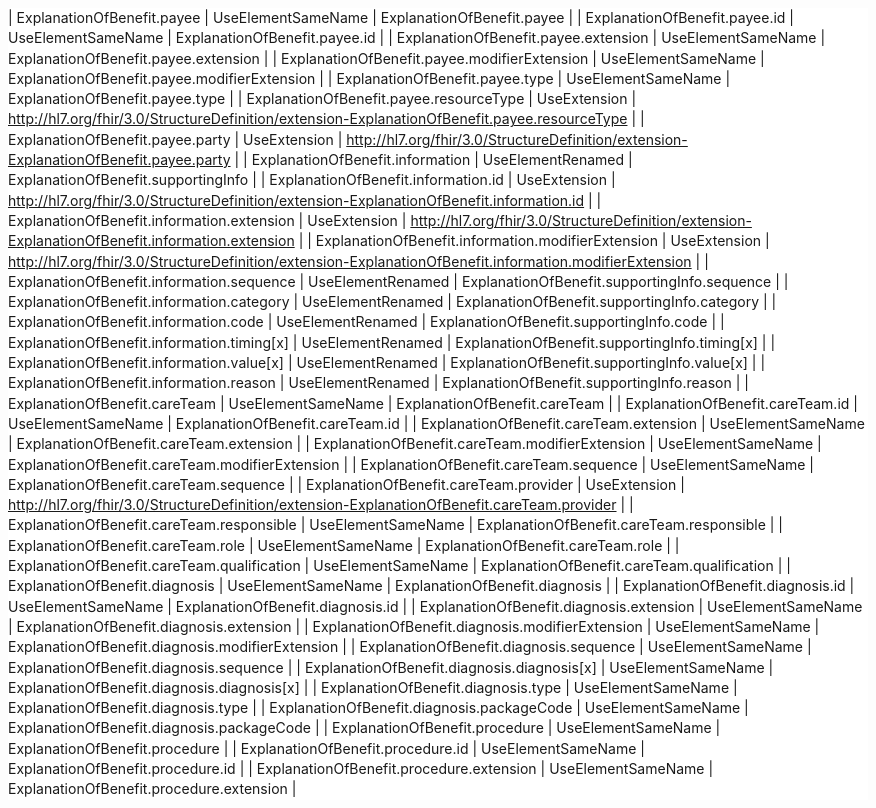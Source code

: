 | ExplanationOfBenefit.payee | UseElementSameName | ExplanationOfBenefit.payee |
| ExplanationOfBenefit.payee.id | UseElementSameName | ExplanationOfBenefit.payee.id |
| ExplanationOfBenefit.payee.extension | UseElementSameName | ExplanationOfBenefit.payee.extension |
| ExplanationOfBenefit.payee.modifierExtension | UseElementSameName | ExplanationOfBenefit.payee.modifierExtension |
| ExplanationOfBenefit.payee.type | UseElementSameName | ExplanationOfBenefit.payee.type |
| ExplanationOfBenefit.payee.resourceType | UseExtension | http://hl7.org/fhir/3.0/StructureDefinition/extension-ExplanationOfBenefit.payee.resourceType |
| ExplanationOfBenefit.payee.party | UseExtension | http://hl7.org/fhir/3.0/StructureDefinition/extension-ExplanationOfBenefit.payee.party |
| ExplanationOfBenefit.information | UseElementRenamed | ExplanationOfBenefit.supportingInfo |
| ExplanationOfBenefit.information.id | UseExtension | http://hl7.org/fhir/3.0/StructureDefinition/extension-ExplanationOfBenefit.information.id |
| ExplanationOfBenefit.information.extension | UseExtension | http://hl7.org/fhir/3.0/StructureDefinition/extension-ExplanationOfBenefit.information.extension |
| ExplanationOfBenefit.information.modifierExtension | UseExtension | http://hl7.org/fhir/3.0/StructureDefinition/extension-ExplanationOfBenefit.information.modifierExtension |
| ExplanationOfBenefit.information.sequence | UseElementRenamed | ExplanationOfBenefit.supportingInfo.sequence |
| ExplanationOfBenefit.information.category | UseElementRenamed | ExplanationOfBenefit.supportingInfo.category |
| ExplanationOfBenefit.information.code | UseElementRenamed | ExplanationOfBenefit.supportingInfo.code |
| ExplanationOfBenefit.information.timing[x] | UseElementRenamed | ExplanationOfBenefit.supportingInfo.timing[x] |
| ExplanationOfBenefit.information.value[x] | UseElementRenamed | ExplanationOfBenefit.supportingInfo.value[x] |
| ExplanationOfBenefit.information.reason | UseElementRenamed | ExplanationOfBenefit.supportingInfo.reason |
| ExplanationOfBenefit.careTeam | UseElementSameName | ExplanationOfBenefit.careTeam |
| ExplanationOfBenefit.careTeam.id | UseElementSameName | ExplanationOfBenefit.careTeam.id |
| ExplanationOfBenefit.careTeam.extension | UseElementSameName | ExplanationOfBenefit.careTeam.extension |
| ExplanationOfBenefit.careTeam.modifierExtension | UseElementSameName | ExplanationOfBenefit.careTeam.modifierExtension |
| ExplanationOfBenefit.careTeam.sequence | UseElementSameName | ExplanationOfBenefit.careTeam.sequence |
| ExplanationOfBenefit.careTeam.provider | UseExtension | http://hl7.org/fhir/3.0/StructureDefinition/extension-ExplanationOfBenefit.careTeam.provider |
| ExplanationOfBenefit.careTeam.responsible | UseElementSameName | ExplanationOfBenefit.careTeam.responsible |
| ExplanationOfBenefit.careTeam.role | UseElementSameName | ExplanationOfBenefit.careTeam.role |
| ExplanationOfBenefit.careTeam.qualification | UseElementSameName | ExplanationOfBenefit.careTeam.qualification |
| ExplanationOfBenefit.diagnosis | UseElementSameName | ExplanationOfBenefit.diagnosis |
| ExplanationOfBenefit.diagnosis.id | UseElementSameName | ExplanationOfBenefit.diagnosis.id |
| ExplanationOfBenefit.diagnosis.extension | UseElementSameName | ExplanationOfBenefit.diagnosis.extension |
| ExplanationOfBenefit.diagnosis.modifierExtension | UseElementSameName | ExplanationOfBenefit.diagnosis.modifierExtension |
| ExplanationOfBenefit.diagnosis.sequence | UseElementSameName | ExplanationOfBenefit.diagnosis.sequence |
| ExplanationOfBenefit.diagnosis.diagnosis[x] | UseElementSameName | ExplanationOfBenefit.diagnosis.diagnosis[x] |
| ExplanationOfBenefit.diagnosis.type | UseElementSameName | ExplanationOfBenefit.diagnosis.type |
| ExplanationOfBenefit.diagnosis.packageCode | UseElementSameName | ExplanationOfBenefit.diagnosis.packageCode |
| ExplanationOfBenefit.procedure | UseElementSameName | ExplanationOfBenefit.procedure |
| ExplanationOfBenefit.procedure.id | UseElementSameName | ExplanationOfBenefit.procedure.id |
| ExplanationOfBenefit.procedure.extension | UseElementSameName | ExplanationOfBenefit.procedure.extension |